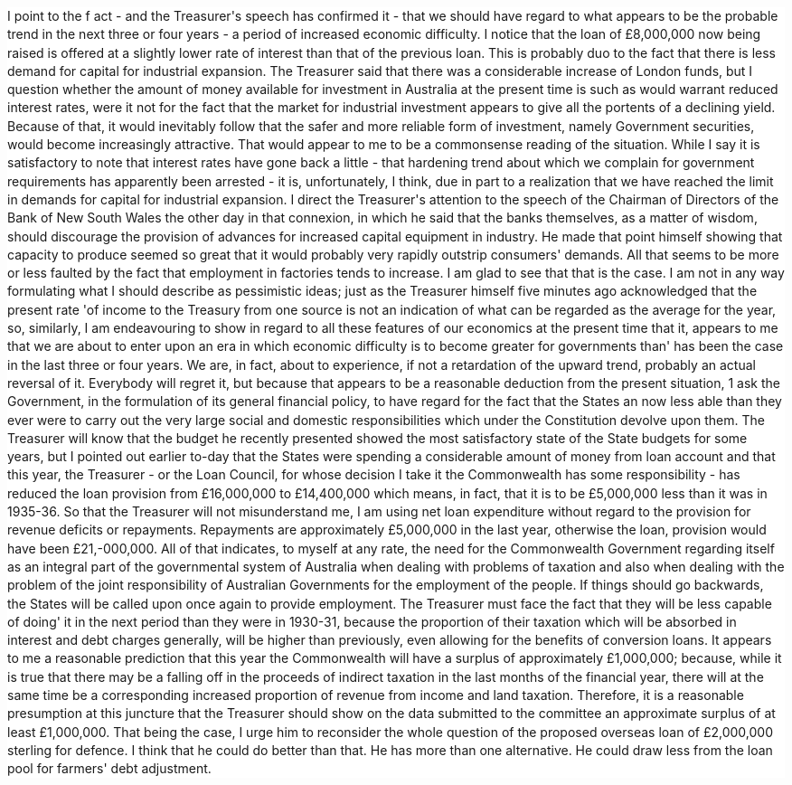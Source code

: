 I point to the f act - and the Treasurer's speech has confirmed it - that we should have regard to what appears to be the probable trend in the next three or four years - a period of increased economic difficulty. I notice that the loan of £8,000,000 now being raised is offered at a slightly lower rate of interest than that of the previous loan. This is probably duo to the fact that there is less demand for capital for industrial expansion. The Treasurer said that there was a considerable increase of London funds, but I question whether the amount of money available for investment in Australia at the present time is such as would warrant reduced interest rates, were it not for the fact that the market for industrial investment appears to give all the portents of a declining yield. Because of that, it would inevitably follow that the safer and more reliable form of investment, namely Government securities, would become increasingly attractive. That would appear to me to be a commonsense reading of the situation. While I say it is satisfactory to note that interest rates have gone back a little - that hardening trend about which we complain for government requirements has apparently been arrested - it is, unfortunately, I think, due in part to a realization that we have reached the limit in demands for capital for industrial expansion. I direct the Treasurer's attention to the speech of the  Chairman  of Directors of the Bank of New South Wales the other day in that connexion, in which he said that the banks themselves, as a matter of wisdom, should discourage the provision of advances for increased capital equipment in industry. He made that point himself showing that capacity to produce seemed so great that it would probably very rapidly outstrip consumers' demands. All that seems to be more or less faulted by the fact that employment in factories tends to increase. I am glad to see that that is the case. I am not in any way formulating what I should describe as pessimistic ideas; just as the Treasurer himself five minutes ago acknowledged that the present rate 'of income to the Treasury from one source is not an indication of what can be regarded as the average for the year, so, similarly, I am endeavouring to show in regard to all these features of our economics at the present time that it, appears to me that we are about to enter upon an era in which economic difficulty is to become greater for governments than' has been the case in the last three or four years. We are, in fact, about to experience, if not a retardation of the upward trend, probably an actual reversal of it. Everybody will regret it, but because that appears to be a reasonable deduction from the present situation, 1 ask the Government, in the formulation of its general financial policy, to have regard for the fact that the States an now less able than they ever were to carry out the very large social and domestic responsibilities which under the Constitution devolve upon them. The Treasurer will know that the budget he recently presented showed the most satisfactory state of the State budgets for some years, but I pointed out earlier to-day that the States were spending a considerable amount of money from loan account and that this year, the Treasurer - or the Loan Council, for whose decision I take it the Commonwealth has some responsibility - has reduced the loan provision from £16,000,000 to £14,400,000 which means, in fact, that it is to be £5,000,000 less than it was in 1935-36. So that the Treasurer will not misunderstand me, I am using net loan expenditure without regard to the provision for revenue deficits or repayments. Repayments are  approximately £5,000,000 in the last year, otherwise the loan, provision would have been £21,-000,000. All of that indicates, to myself at any rate, the need for the Commonwealth Government regarding itself as an integral part of the governmental system of Australia when dealing with problems of taxation and also when dealing with the problem of the joint responsibility of Australian Governments for the employment of the people. If things should go backwards, the States will be called upon once again to provide employment. The Treasurer must face the fact that they will be less capable of doing' it in the next period than they were in 1930-31, because the proportion of their taxation  which  will be absorbed in interest and debt charges generally, will be higher than previously, even allowing for the benefits of conversion loans. It appears to me a reasonable prediction that this year the Commonwealth will have a surplus of approximately £1,000,000; because, while it is true that there may be a falling off in the proceeds of indirect taxation in the last months of the financial year, there will at the same time be a corresponding increased proportion of revenue from income and land taxation. Therefore, it is a reasonable presumption at this juncture that the Treasurer should show on the data submitted to the committee an approximate surplus of at least £1,000,000. That being the case, I urge him to reconsider the whole question of the proposed overseas loan of £2,000,000 sterling for defence. I think that he could do better than that. He has more than one alternative. He could draw less from the loan pool for farmers' debt adjustment. 
